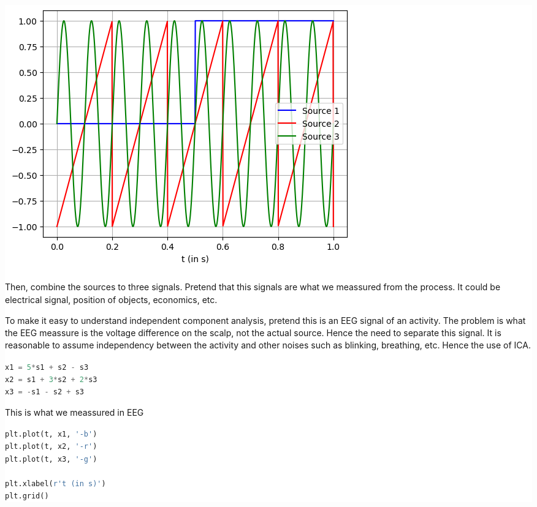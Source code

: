 


    
![png](output_36_1.png)
    


Then, combine the sources to three signals. Pretend that this signals are what we meassured from the process. It could be electrical signal, position of objects, economics, etc.

To make it easy to understand independent component analysis, pretend this is an EEG signal of an activity. The problem is what the EEG meassure is the voltage difference on the scalp, not the actual source. Hence the need to separate this signal. It is reasonable to assume independency between the activity and other noises such as blinking, breathing, etc. Hence the use of ICA.


```python
x1 = 5*s1 + s2 - s3
x2 = s1 + 3*s2 + 2*s3
x3 = -s1 - s2 + s3
```

This is what we meassured in EEG


```python
plt.plot(t, x1, '-b')
plt.plot(t, x2, '-r')
plt.plot(t, x3, '-g')

plt.xlabel(r't (in s)')
plt.grid()
```

